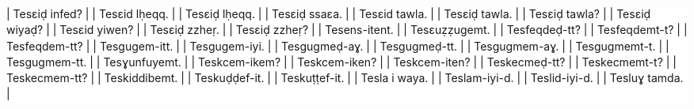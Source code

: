 | Tesɛiḍ infed? |
| Tesɛid lḥeqq. |
| Tesɛiḍ lḥeqq. |
| Tesɛiḍ ssaɛa. |
| Tesɛid tawla. |
| Tesɛiḍ tawla. |
| Tesɛiḍ tawla? |
| Tesɛiḍ wiyaḍ? |
| Tesɛid yiwen? |
| Tesɛiḍ zzheṛ. |
| Tesɛiḍ zzheṛ? |
| Tesens-itent. |
| Tesɛuẓẓugemt. |
| Tesfeqdeḍ-tt? |
| Tesfeqdemt-t? |
| Tesfeqdem-tt? |
| Tesgugem-itt. |
| Tesgugem-iyi. |
| Tesgugmeḍ-aɣ. |
| Tesgugmeḍ-tt. |
| Tesgugmem-aɣ. |
| Tesgugmemt-t. |
| Tesgugmem-tt. |
| Tesɣunfuyemt. |
| Teskcem-ikem? |
| Teskcem-iken? |
| Teskcem-iten? |
| Teskecmeḍ-tt? |
| Teskecmemt-t? |
| Teskecmem-tt? |
| Teskiddibemt. |
| Teskuḍḍef-it. |
| Teskuṭṭef-it. |
| Tesla i waya. |
| Teslam-iyi-d. |
| Teslid-iyi-d. |
| Tesluɣ tamda. |